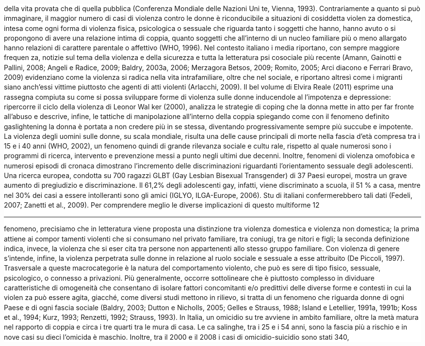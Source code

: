 
della vita provata che di quella pubblica (Conferenza Mondiale delle Nazioni Uni­
te, Vienna, 1993).
Contrariamente a quanto si può immaginare, il maggior numero di casi 
di violenza contro le donne è riconducibile a situazioni di cosiddetta violen­
za domestica, intesa come
ogni forma di violenza fisica, psicologica o sessuale che riguarda tanto i soggetti 
che hanno, hanno avuto o si propongono di avere una relazione intima di coppia, 
quanto soggetti che all’interno di un nucleo familiare più o meno allargato hanno 
relazioni di carattere parentale o affettivo (WHO, 1996).
Nel contesto italiano i media riportano, con sempre maggiore frequen­
za, notizie sul tema della violenza e della sicurezza e tutta la letteratura psi­
cosociale più recente (Amann, Gainotti e Pallini, 2008; Angeli e Radice, 
2009; Baldry, 2003a, 2006; Merzagora Betsos, 2009; Romito, 2005; Arci­
diacono e Ferrari Bravo, 2009) evidenziano come la violenza si radica nella 
vita intrafamiliare, oltre che nel sociale, e riportano altresì come i migranti 
siano anch’essi vittime piuttosto che agenti di atti violenti (Arlacchi, 2009).
Il bel volume di Elvira Reale (2011) esprime una rassegna compiuta su 
come si possa sviluppare forme di violenza sulle donne inducendole al­
l’impotenza e depressione: ripercorre il ciclo della violenza di Leonor Wal­
ker (2000), analizza le strategie di coping che la donna mette in atto per far 
fronte all’abuso e descrive, infine, le tattiche di manipolazione all’interno 
della coppia spiegando come con il fenomeno definito gaslightening la 
donna è portata a non credere più in se stessa, diventando progressivamente 
sempre più succube e impotente.
La violenza degli uomini sulle donne, su scala mondiale, risulta una 
delle cause principali di morte nella fascia d’età compresa tra i 15 e i 40 
anni (WHO, 2002), un fenomeno quindi di grande rilevanza sociale e cultu­
rale, rispetto al quale numerosi sono i programmi di ricerca, intervento e 
prevenzione messi a punto negli ultimi due decenni.
Inoltre, fenomeni di violenza omofobica e numerosi episodi di cronaca 
dimostrano l’incremento delle discriminazioni riguardanti l’orientamento 
sessuale degli adolescenti. Una ricerca europea, condotta su 700 ragazzi 
GLBT (Gay Lesbian Bisexual Transgender) di 37 Paesi europei, mostra un 
grave aumento di pregiudizio e discriminazione. Il 61,2% degli adolescenti 
gay, infatti, viene discriminato a scuola, il 51 % a casa, mentre nel 30% dei 
casi a essere intolleranti sono gli amici (IGLYO, ILGA-Europe, 2006). Stu­
di italiani confermerebbero tali dati (Fedeli, 2007; Zanetti et al., 2009).
Per comprendere meglio le diverse implicazioni di questo multiforme 
12

---

fenomeno, precisiamo che in letteratura viene proposta una distinzione tra 
violenza domestica e violenza non domestica; la prima attiene ai compor­
tamenti violenti che si consumano nel privato familiare, tra coniugi, tra ge­
nitori e figli; la seconda definizione indica, invece, la violenza che si eser­
cita tra persone non appartenenti allo stesso gruppo familiare. Con violenza 
di genere s’intende, infine, la violenza perpetrata sulle donne in relazione al 
ruolo sociale e sessuale a esse attribuito (De Piccoli, 1997). Trasversale a 
queste macrocategorie è la natura del comportamento violento, che può es­
sere di tipo fisico, sessuale, psicologico, o connesso a privazioni.
Più generalmente, occorre sottolineare che è piuttosto complesso in­
dividuare caratteristiche di omogeneità che consentano di isolare fattori 
concomitanti e/o predittivi delle diverse forme e contesti in cui la violen­
za può essere agita, giacché, come diversi studi mettono in rilievo, si 
tratta di un fenomeno che riguarda donne di ogni Paese e di ogni fascia 
sociale (Baldry, 2003; Dutton e Nicholls, 2005; Gelles e Strauss, 1988; 
Island e Letellier, 1991a, 1991b; Koss et al., 1994; Kurz, 1993; Renzetti, 
1992; Strauss, 1993).
In Italia, un omicidio su tre avviene in ambito familiare, oltre la metà 
matura nel rapporto di coppia e circa i tre quarti tra le mura di casa. Le ca­
salinghe, tra i 25 e i 54 anni, sono la fascia più a rischio e in nove casi su 
dieci l’omicida è maschio.
Inoltre, tra il 2000 e il 2008 i casi di omicidio-suicidio sono stati 340, 